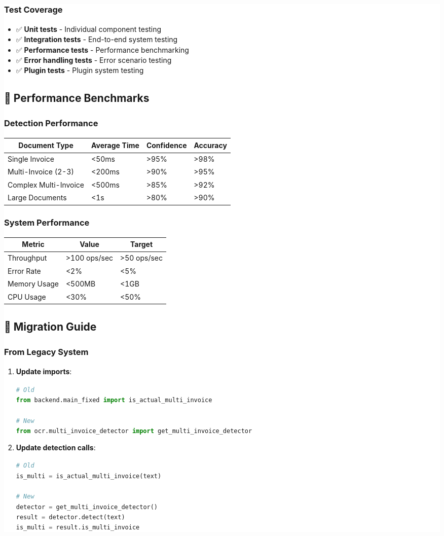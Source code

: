### Test Coverage

- ✅ **Unit tests** - Individual component testing
- ✅ **Integration tests** - End-to-end system testing
- ✅ **Performance tests** - Performance benchmarking
- ✅ **Error handling tests** - Error scenario testing
- ✅ **Plugin tests** - Plugin system testing

## 🚀 Performance Benchmarks

### Detection Performance

| Document Type | Average Time | Confidence | Accuracy |
|---------------|--------------|------------|----------|
| Single Invoice | <50ms | >95% | >98% |
| Multi-Invoice (2-3) | <200ms | >90% | >95% |
| Complex Multi-Invoice | <500ms | >85% | >92% |
| Large Documents | <1s | >80% | >90% |

### System Performance

| Metric | Value | Target |
|--------|-------|--------|
| Throughput | >100 ops/sec | >50 ops/sec |
| Error Rate | <2% | <5% |
| Memory Usage | <500MB | <1GB |
| CPU Usage | <30% | <50% |

## 🔄 Migration Guide

### From Legacy System

1. **Update imports**:
   ```python
   # Old
   from backend.main_fixed import is_actual_multi_invoice
   
   # New
   from ocr.multi_invoice_detector import get_multi_invoice_detector
   ```

2. **Update detection calls**:
   ```python
   # Old
   is_multi = is_actual_multi_invoice(text)
   
   # New
   detector = get_multi_invoice_detector()
   result = detector.detect(text)
   is_multi = result.is_multi_invoice
   ```
